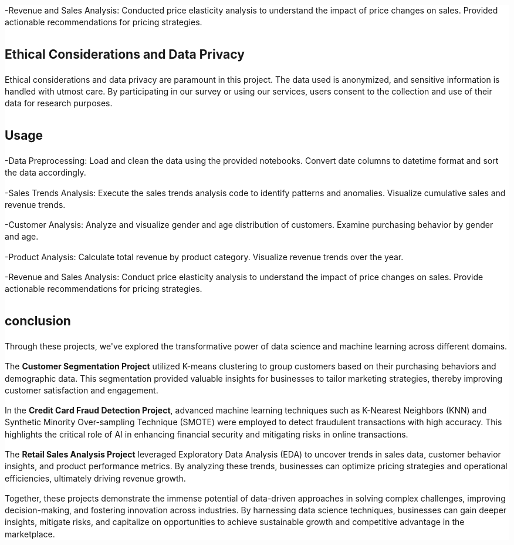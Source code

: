 -Revenue and Sales Analysis:
Conducted price elasticity analysis to understand the impact of price changes on sales.
Provided actionable recommendations for pricing strategies.

## Ethical Considerations and Data Privacy
Ethical considerations and data privacy are paramount in this project. The data used is anonymized, and sensitive information is handled with utmost care. By participating in our survey or using our services, users consent to the collection and use of their data for research purposes.

## Usage
-Data Preprocessing:
Load and clean the data using the provided notebooks.
Convert date columns to datetime format and sort the data accordingly.

-Sales Trends Analysis:
Execute the sales trends analysis code to identify patterns and anomalies.
Visualize cumulative sales and revenue trends.

-Customer Analysis:
Analyze and visualize gender and age distribution of customers.
Examine purchasing behavior by gender and age.

-Product Analysis:
Calculate total revenue by product category.
Visualize revenue trends over the year.

-Revenue and Sales Analysis:
Conduct price elasticity analysis to understand the impact of price changes on sales.
Provide actionable recommendations for pricing strategies.

## conclusion

Through these projects, we've explored the transformative power of data science and machine learning across different domains. 

The **Customer Segmentation Project** utilized K-means clustering to group customers based on their purchasing behaviors and demographic data. This segmentation provided valuable insights for businesses to tailor marketing strategies, thereby improving customer satisfaction and engagement.

In the **Credit Card Fraud Detection Project**, advanced machine learning techniques such as K-Nearest Neighbors (KNN) and Synthetic Minority Over-sampling Technique (SMOTE) were employed to detect fraudulent transactions with high accuracy. This highlights the critical role of AI in enhancing financial security and mitigating risks in online transactions.

The **Retail Sales Analysis Project** leveraged Exploratory Data Analysis (EDA) to uncover trends in sales data, customer behavior insights, and product performance metrics. By analyzing these trends, businesses can optimize pricing strategies and operational efficiencies, ultimately driving revenue growth.

Together, these projects demonstrate the immense potential of data-driven approaches in solving complex challenges, improving decision-making, and fostering innovation across industries. By harnessing data science techniques, businesses can gain deeper insights, mitigate risks, and capitalize on opportunities to achieve sustainable growth and competitive advantage in the marketplace.
